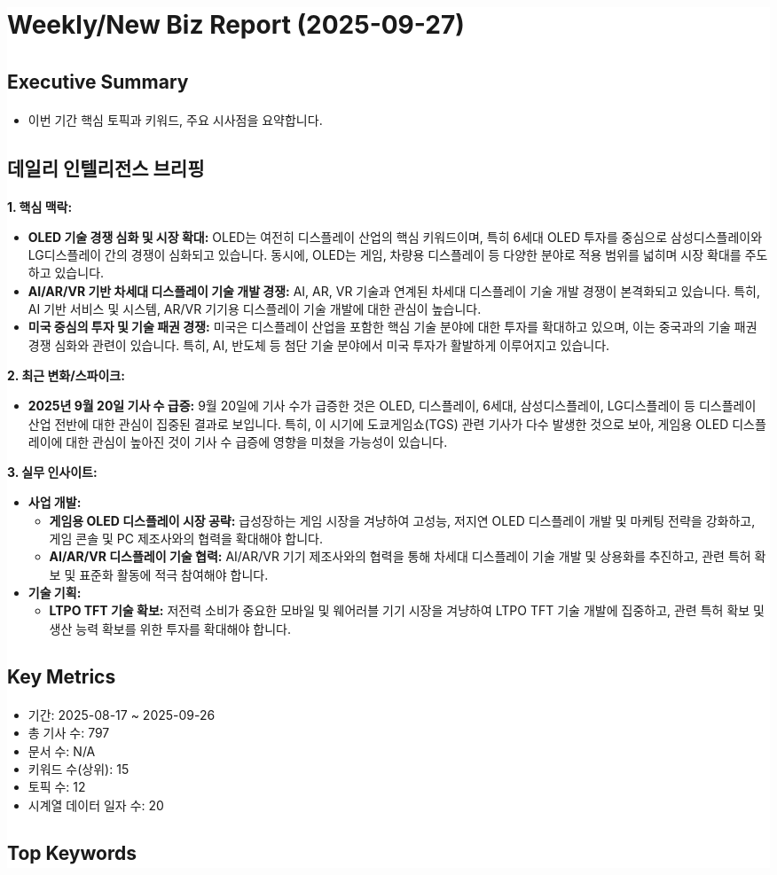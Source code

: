 # Weekly/New Biz Report (2025-09-27)

## Executive Summary

- 이번 기간 핵심 토픽과 키워드, 주요 시사점을 요약합니다.

## 데일리 인텔리전스 브리핑

**1. 핵심 맥락:**

*   **OLED 기술 경쟁 심화 및 시장 확대:** OLED는 여전히 디스플레이 산업의 핵심 키워드이며, 특히 6세대 OLED 투자를 중심으로 삼성디스플레이와 LG디스플레이 간의 경쟁이 심화되고 있습니다. 동시에, OLED는 게임, 차량용 디스플레이 등 다양한 분야로 적용 범위를 넓히며 시장 확대를 주도하고 있습니다.
*   **AI/AR/VR 기반 차세대 디스플레이 기술 개발 경쟁:** AI, AR, VR 기술과 연계된 차세대 디스플레이 기술 개발 경쟁이 본격화되고 있습니다. 특히, AI 기반 서비스 및 시스템, AR/VR 기기용 디스플레이 기술 개발에 대한 관심이 높습니다.
*   **미국 중심의 투자 및 기술 패권 경쟁:** 미국은 디스플레이 산업을 포함한 핵심 기술 분야에 대한 투자를 확대하고 있으며, 이는 중국과의 기술 패권 경쟁 심화와 관련이 있습니다. 특히, AI, 반도체 등 첨단 기술 분야에서 미국 투자가 활발하게 이루어지고 있습니다.

**2. 최근 변화/스파이크:**

*   **2025년 9월 20일 기사 수 급증:** 9월 20일에 기사 수가 급증한 것은 OLED, 디스플레이, 6세대, 삼성디스플레이, LG디스플레이 등 디스플레이 산업 전반에 대한 관심이 집중된 결과로 보입니다. 특히, 이 시기에 도쿄게임쇼(TGS) 관련 기사가 다수 발생한 것으로 보아, 게임용 OLED 디스플레이에 대한 관심이 높아진 것이 기사 수 급증에 영향을 미쳤을 가능성이 있습니다.

**3. 실무 인사이트:**

*   **사업 개발:**
    *   **게임용 OLED 디스플레이 시장 공략:** 급성장하는 게임 시장을 겨냥하여 고성능, 저지연 OLED 디스플레이 개발 및 마케팅 전략을 강화하고, 게임 콘솔 및 PC 제조사와의 협력을 확대해야 합니다.
    *   **AI/AR/VR 디스플레이 기술 협력:** AI/AR/VR 기기 제조사와의 협력을 통해 차세대 디스플레이 기술 개발 및 상용화를 추진하고, 관련 특허 확보 및 표준화 활동에 적극 참여해야 합니다.
*   **기술 기획:**
    *   **LTPO TFT 기술 확보:** 저전력 소비가 중요한 모바일 및 웨어러블 기기 시장을 겨냥하여 LTPO TFT 기술 개발에 집중하고, 관련 특허 확보 및 생산 능력 확보를 위한 투자를 확대해야 합니다.

## Key Metrics

- 기간: 2025-08-17 ~ 2025-09-26
- 총 기사 수: 797
- 문서 수: N/A
- 키워드 수(상위): 15
- 토픽 수: 12
- 시계열 데이터 일자 수: 20

## Top Keywords
